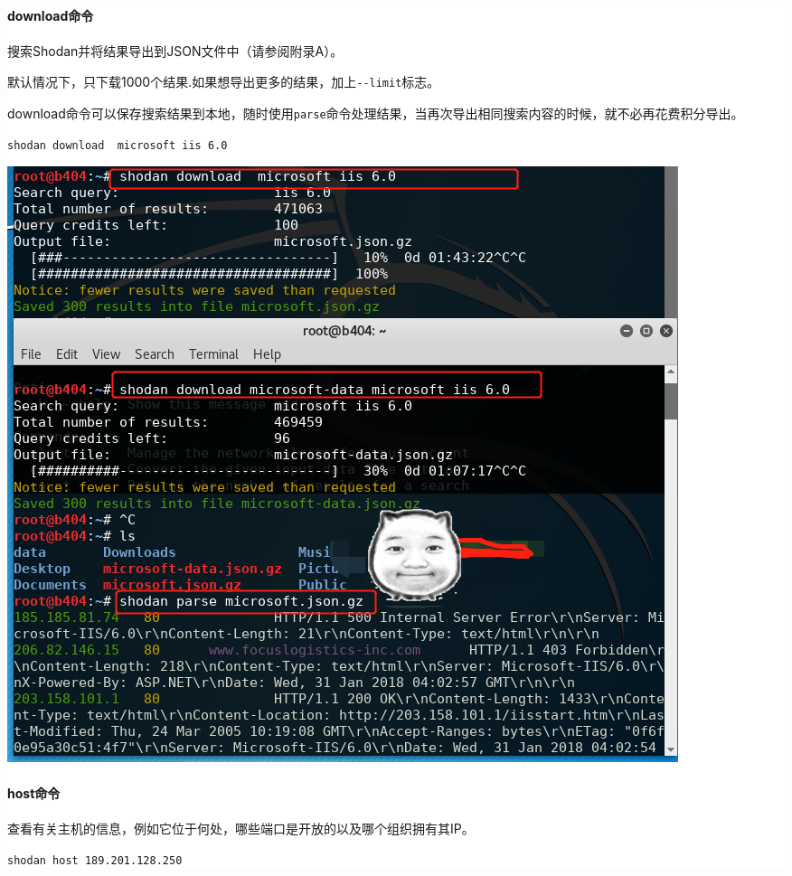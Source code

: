 #### download命令

搜索Shodan并将结果导出到JSON文件中（请参阅附录A）。

默认情况下，只下载1000个结果.如果想导出更多的结果，加上`--limit`标志。

download命令可以保存搜索结果到本地，随时使用`parse`命令处理结果，当再次导出相同搜索内容的时候，就不必再花费积分导出。

```bash
shodan download  microsoft iis 6.0
```

![Alt text](/img/shodan/1517379702688.png)

#### host命令

查看有关主机的信息，例如它位于何处，哪些端口是开放的以及哪个组织拥有其IP。

```bash
shodan host 189.201.128.250
```
